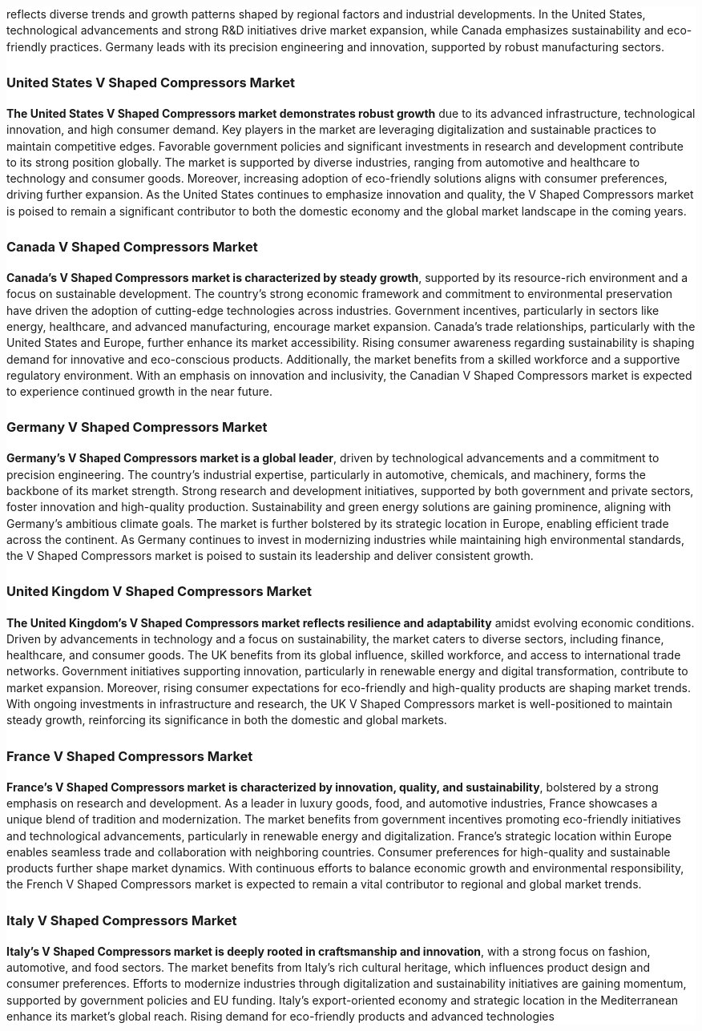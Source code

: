 reflects diverse trends and growth patterns shaped by regional factors and industrial developments. In the United States, technological advancements and strong R&amp;D initiatives drive market expansion, while Canada emphasizes sustainability and eco-friendly practices. Germany leads with its precision engineering and innovation, supported by robust manufacturing sectors.</span></em></p></blockquote><h3><strong>United States V Shaped Compressors Market</strong></h3><p><strong>The United States V Shaped Compressors market demonstrates robust growth</strong> due to its advanced infrastructure, technological innovation, and high consumer demand. Key players in the market are leveraging digitalization and sustainable practices to maintain competitive edges. Favorable government policies and significant investments in research and development contribute to its strong position globally. The market is supported by diverse industries, ranging from automotive and healthcare to technology and consumer goods. Moreover, increasing adoption of eco-friendly solutions aligns with consumer preferences, driving further expansion. As the United States continues to emphasize innovation and quality, the V Shaped Compressors market is poised to remain a significant contributor to both the domestic economy and the global market landscape in the coming years.</p><h3><strong>Canada V Shaped Compressors Market</strong></h3><p><strong>Canada&rsquo;s V Shaped Compressors market is characterized by steady growth</strong>, supported by its resource-rich environment and a focus on sustainable development. The country&rsquo;s strong economic framework and commitment to environmental preservation have driven the adoption of cutting-edge technologies across industries. Government incentives, particularly in sectors like energy, healthcare, and advanced manufacturing, encourage market expansion. Canada&rsquo;s trade relationships, particularly with the United States and Europe, further enhance its market accessibility. Rising consumer awareness regarding sustainability is shaping demand for innovative and eco-conscious products. Additionally, the market benefits from a skilled workforce and a supportive regulatory environment. With an emphasis on innovation and inclusivity, the Canadian V Shaped Compressors market is expected to experience continued growth in the near future.</p><h3><strong>Germany V Shaped Compressors Market</strong></h3><p><strong>Germany&rsquo;s V Shaped Compressors market is a global leader</strong>, driven by technological advancements and a commitment to precision engineering. The country&rsquo;s industrial expertise, particularly in automotive, chemicals, and machinery, forms the backbone of its market strength. Strong research and development initiatives, supported by both government and private sectors, foster innovation and high-quality production. Sustainability and green energy solutions are gaining prominence, aligning with Germany&rsquo;s ambitious climate goals. The market is further bolstered by its strategic location in Europe, enabling efficient trade across the continent. As Germany continues to invest in modernizing industries while maintaining high environmental standards, the V Shaped Compressors market is poised to sustain its leadership and deliver consistent growth.</p><h3><strong>United Kingdom V Shaped Compressors Market</strong></h3><p><strong>The United Kingdom&rsquo;s V Shaped Compressors market reflects resilience and adaptability</strong> amidst evolving economic conditions. Driven by advancements in technology and a focus on sustainability, the market caters to diverse sectors, including finance, healthcare, and consumer goods. The UK benefits from its global influence, skilled workforce, and access to international trade networks. Government initiatives supporting innovation, particularly in renewable energy and digital transformation, contribute to market expansion. Moreover, rising consumer expectations for eco-friendly and high-quality products are shaping market trends. With ongoing investments in infrastructure and research, the UK V Shaped Compressors market is well-positioned to maintain steady growth, reinforcing its significance in both the domestic and global markets.</p><h3><strong>France V Shaped Compressors Market</strong></h3><p><strong>France&rsquo;s V Shaped Compressors market is characterized by innovation, quality, and sustainability</strong>, bolstered by a strong emphasis on research and development. As a leader in luxury goods, food, and automotive industries, France showcases a unique blend of tradition and modernization. The market benefits from government incentives promoting eco-friendly initiatives and technological advancements, particularly in renewable energy and digitalization. France&rsquo;s strategic location within Europe enables seamless trade and collaboration with neighboring countries. Consumer preferences for high-quality and sustainable products further shape market dynamics. With continuous efforts to balance economic growth and environmental responsibility, the French V Shaped Compressors market is expected to remain a vital contributor to regional and global market trends.</p><h3><strong>Italy V Shaped Compressors Market</strong></h3><p><strong>Italy&rsquo;s V Shaped Compressors market is deeply rooted in craftsmanship and innovation</strong>, with a strong focus on fashion, automotive, and food sectors. The market benefits from Italy&rsquo;s rich cultural heritage, which influences product design and consumer preferences. Efforts to modernize industries through digitalization and sustainability initiatives are gaining momentum, supported by government policies and EU funding. Italy&rsquo;s export-oriented economy and strategic location in the Mediterranean enhance its market&rsquo;s global reach. Rising demand for eco-friendly products and advanced technologies